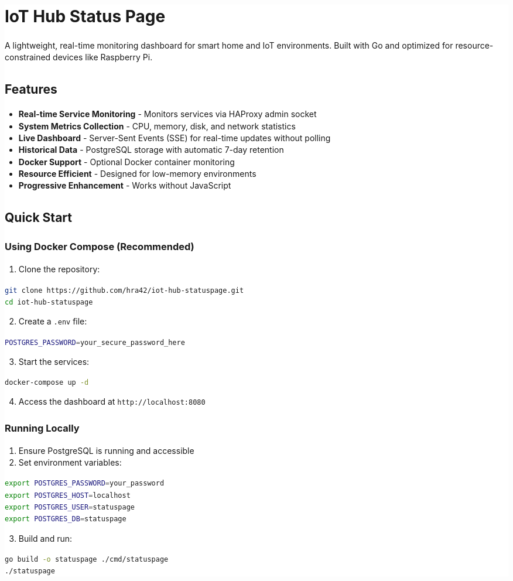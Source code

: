 # IoT Hub Status Page

A lightweight, real-time monitoring dashboard for smart home and IoT environments. Built with Go and optimized for resource-constrained devices like Raspberry Pi.

## Features

- **Real-time Service Monitoring** - Monitors services via HAProxy admin socket
- **System Metrics Collection** - CPU, memory, disk, and network statistics
- **Live Dashboard** - Server-Sent Events (SSE) for real-time updates without polling
- **Historical Data** - PostgreSQL storage with automatic 7-day retention
- **Docker Support** - Optional Docker container monitoring
- **Resource Efficient** - Designed for low-memory environments
- **Progressive Enhancement** - Works without JavaScript

## Quick Start

### Using Docker Compose (Recommended)

1. Clone the repository:
```bash
git clone https://github.com/hra42/iot-hub-statuspage.git
cd iot-hub-statuspage
```

2. Create a `.env` file:
```bash
POSTGRES_PASSWORD=your_secure_password_here
```

3. Start the services:
```bash
docker-compose up -d
```

4. Access the dashboard at `http://localhost:8080`

### Running Locally

1. Ensure PostgreSQL is running and accessible
2. Set environment variables:
```bash
export POSTGRES_PASSWORD=your_password
export POSTGRES_HOST=localhost
export POSTGRES_USER=statuspage
export POSTGRES_DB=statuspage
```

3. Build and run:
```bash
go build -o statuspage ./cmd/statuspage
./statuspage
```
